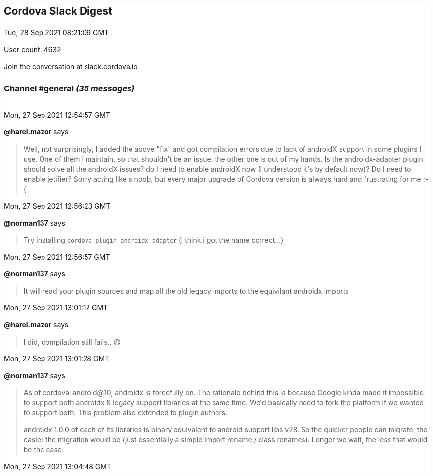## Cordova Slack Digest
Tue, 28 Sep 2021 08:21:09 GMT

[User count: 4632](https://cordova.slack.com/)


Join the conversation at [slack.cordova.io](http://slack.cordova.io/)

### __Channel #general__ _(35 messages)_
---

Mon, 27 Sep 2021 12:54:57 GMT

__@harel.mazor__ says 
> Well, not surprisingly, I added the above "fix" and got compilation errors due to lack of androidX support in some plugins I use. One of them I maintain, so that shouldn't be an issue, the other one is out of my hands. Is the androidx-adapter plugin should solve all the androidX issues? do I need to enable androidX now (I understood it's by default now)? Do I need to enable jetifier?
> Sorry acting like a noob, but every major upgrade of Cordova version is always hard and frustrating for me :-(
> 

Mon, 27 Sep 2021 12:56:23 GMT

__@norman137__ says 
> Try installing `cordova-plugin-androidx-adapter` (i think i got the name correct...)
> 

Mon, 27 Sep 2021 12:56:57 GMT

__@norman137__ says 
> It will read your plugin sources and map all the old legacy imports to the equivilant androidx imports
> 

Mon, 27 Sep 2021 13:01:12 GMT

__@harel.mazor__ says 
> I did, compilation still fails.. 😞
> 

Mon, 27 Sep 2021 13:01:28 GMT

__@norman137__ says 
> As of cordova-android@10, androidx is forcefully on. The rationale behind this is because Google kinda made it impossible to support both androidx &amp; legacy support libraries at the same time. We'd basically need to fork the platform if we wanted to support both. This problem also extended to plugin authors.
> 
> androidx 1.0.0 of each of its libraries is binary equivalent to android support libs v28. So the quicker people can migrate, the easier the migration would be (just essentially a simple import rename / class renames). Longer we wait, the less that would be the case.
> 

Mon, 27 Sep 2021 13:04:48 GMT
